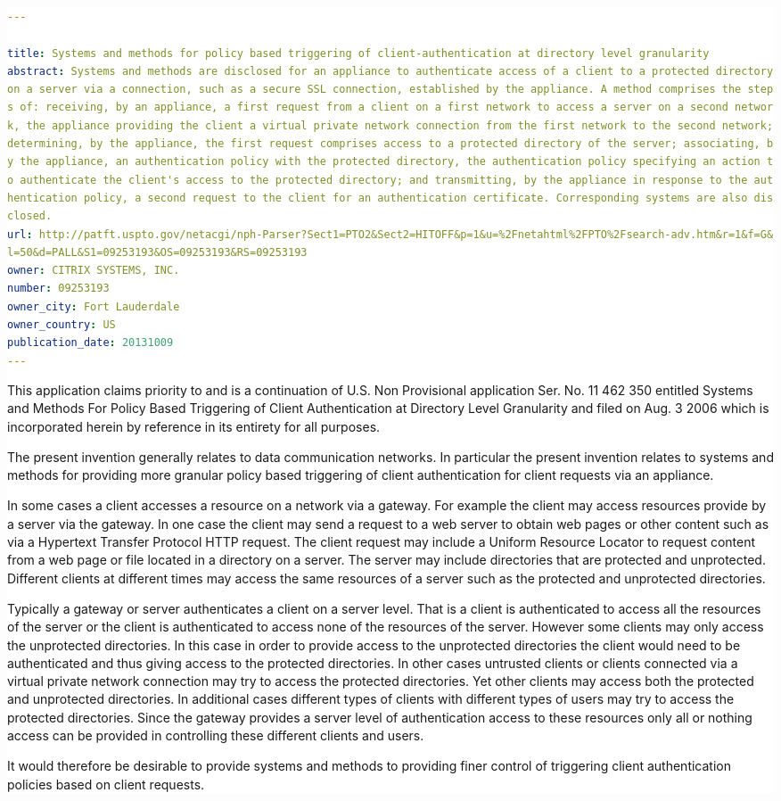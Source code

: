 ```yaml
---

title: Systems and methods for policy based triggering of client-authentication at directory level granularity
abstract: Systems and methods are disclosed for an appliance to authenticate access of a client to a protected directory on a server via a connection, such as a secure SSL connection, established by the appliance. A method comprises the steps of: receiving, by an appliance, a first request from a client on a first network to access a server on a second network, the appliance providing the client a virtual private network connection from the first network to the second network; determining, by the appliance, the first request comprises access to a protected directory of the server; associating, by the appliance, an authentication policy with the protected directory, the authentication policy specifying an action to authenticate the client's access to the protected directory; and transmitting, by the appliance in response to the authentication policy, a second request to the client for an authentication certificate. Corresponding systems are also disclosed.
url: http://patft.uspto.gov/netacgi/nph-Parser?Sect1=PTO2&Sect2=HITOFF&p=1&u=%2Fnetahtml%2FPTO%2Fsearch-adv.htm&r=1&f=G&l=50&d=PALL&S1=09253193&OS=09253193&RS=09253193
owner: CITRIX SYSTEMS, INC.
number: 09253193
owner_city: Fort Lauderdale
owner_country: US
publication_date: 20131009
---
```

This application claims priority to and is a continuation of U.S. Non Provisional application Ser. No. 11 462 350 entitled Systems and Methods For Policy Based Triggering of Client Authentication at Directory Level Granularity and filed on Aug. 3 2006 which is incorporated herein by reference in its entirety for all purposes.

The present invention generally relates to data communication networks. In particular the present invention relates to systems and methods for providing more granular policy based triggering of client authentication for client requests via an appliance.

In some cases a client accesses a resource on a network via a gateway. For example the client may access resources provide by a server via the gateway. In one case the client may send a request to a web server to obtain web pages or other content such as via a Hypertext Transfer Protocol HTTP request. The client request may include a Uniform Resource Locator to request content from a web page or file located in a directory on a server. The server may include directories that are protected and unprotected. Different clients at different times may access the same resources of a server such as the protected and unprotected directories.

Typically a gateway or server authenticates a client on a server level. That is a client is authenticated to access all the resources of the server or the client is authenticated to access none of the resources of the server. However some clients may only access the unprotected directories. In this case in order to provide access to the unprotected directories the client would need to be authenticated and thus giving access to the protected directories. In other cases untrusted clients or clients connected via a virtual private network connection may try to access the protected directories. Yet other clients may access both the protected and unprotected directories. In additional cases different types of clients with different types of users may try to access the protected directories. Since the gateway provides a server level of authentication access to these resources only all or nothing access can be provided in controlling these different clients and users.

It would therefore be desirable to provide systems and methods to providing finer control of triggering client authentication policies based on client requests.
